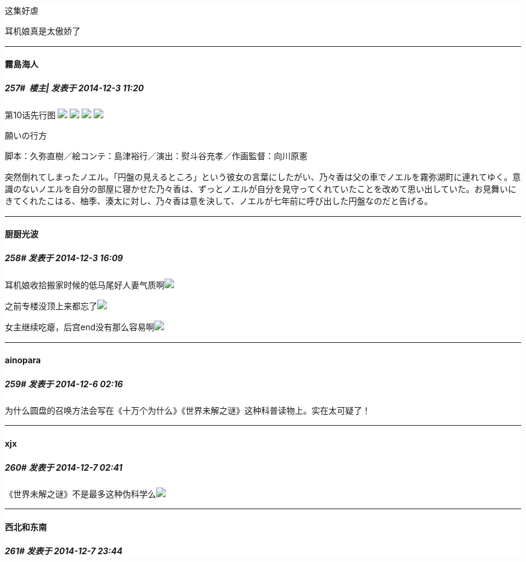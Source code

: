这集好虐

耳机娘真是太傲娇了

*****

####  霧島海人  
##### 257#         楼主| 发表于 2014-12-3 11:20

第10话先行图
<img src="http://sora-no-method.jp/story/img/10/10_01.jpg" referrerpolicy="no-referrer">
<img src="http://sora-no-method.jp/story/img/10/10_03.jpg" referrerpolicy="no-referrer">
<img src="http://sora-no-method.jp/story/img/10/10_05.jpg" referrerpolicy="no-referrer">
<img src="http://sora-no-method.jp/story/img/10/10_07.jpg" referrerpolicy="no-referrer">

願いの行方

脚本：久弥直樹／絵コンテ：島津裕行／演出：熨斗谷充孝／作画監督：向川原憲

突然倒れてしまったノエル。「円盤の見えるところ」という彼女の言葉にしたがい、乃々香は父の車でノエルを霧弥湖町に連れてゆく。意識のないノエルを自分の部屋に寝かせた乃々香は、ずっとノエルが自分を見守ってくれていたことを改めて思い出していた。お見舞いにきてくれたこはる、柚季、湊太に対し、乃々香は意を決して、ノエルが七年前に呼び出した円盤なのだと告げる。

*****

####  厨厨光波  
##### 258#       发表于 2014-12-3 16:09

耳机娘收拾搬家时候的低马尾好人妻气质啊<img src="https://static.saraba1st.com/image/smiley/face/153.gif" referrerpolicy="no-referrer">

之前专楼没顶上来都忘了<img src="https://static.saraba1st.com/image/smiley/face/161.jpg" referrerpolicy="no-referrer">

女主继续吃瘪，后宫end没有那么容易啊<img src="https://static.saraba1st.com/image/smiley/face/119.gif" referrerpolicy="no-referrer">

*****

####  ainopara  
##### 259#       发表于 2014-12-6 02:16

为什么圆盘的召唤方法会写在《十万个为什么》《世界未解之谜》这种科普读物上。实在太可疑了！

*****

####  xjx  
##### 260#       发表于 2014-12-7 02:41

《世界未解之谜》不是最多这种伪科学么<img src="https://static.saraba1st.com/image/smiley/face/116.gif" referrerpolicy="no-referrer">

*****

####  西北和东南  
##### 261#       发表于 2014-12-7 23:44
